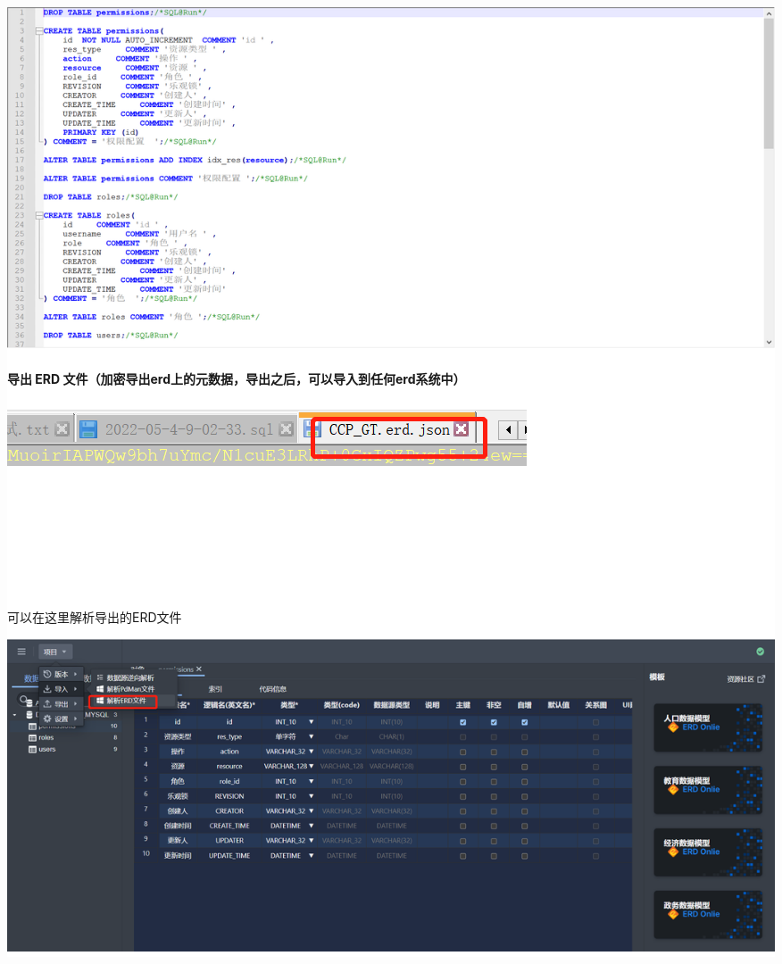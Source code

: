 
![](img/operator/65.png)

#### 导出 ERD 文件（加密导出erd上的元数据，导出之后，可以导入到任何erd系统中）

![](img/operator/75.png)

可以在这里解析导出的ERD文件

![](img/operator/67.png)
